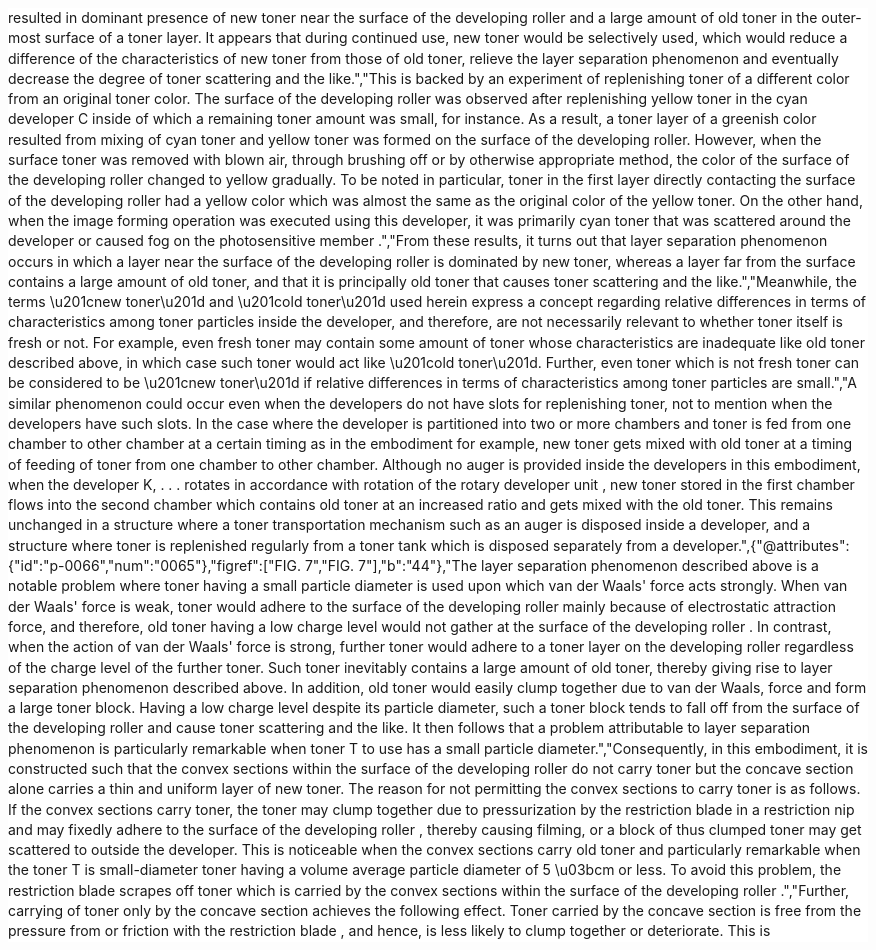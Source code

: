 resulted in dominant presence of new toner near the surface of the developing roller  and a large amount of old toner in the outer-most surface of a toner layer. It appears that during continued use, new toner would be selectively used, which would reduce a difference of the characteristics of new toner from those of old toner, relieve the layer separation phenomenon and eventually decrease the degree of toner scattering and the like.","This is backed by an experiment of replenishing toner of a different color from an original toner color. The surface of the developing roller  was observed after replenishing yellow toner in the cyan developer C inside of which a remaining toner amount was small, for instance. As a result, a toner layer of a greenish color resulted from mixing of cyan toner and yellow toner was formed on the surface of the developing roller. However, when the surface toner was removed with blown air, through brushing off or by otherwise appropriate method, the color of the surface of the developing roller  changed to yellow gradually. To be noted in particular, toner in the first layer directly contacting the surface of the developing roller  had a yellow color which was almost the same as the original color of the yellow toner. On the other hand, when the image forming operation was executed using this developer, it was primarily cyan toner that was scattered around the developer or caused fog on the photosensitive member .","From these results, it turns out that layer separation phenomenon occurs in which a layer near the surface of the developing roller  is dominated by new toner, whereas a layer far from the surface contains a large amount of old toner, and that it is principally old toner that causes toner scattering and the like.","Meanwhile, the terms \u201cnew toner\u201d and \u201cold toner\u201d used herein express a concept regarding relative differences in terms of characteristics among toner particles inside the developer, and therefore, are not necessarily relevant to whether toner itself is fresh or not. For example, even fresh toner may contain some amount of toner whose characteristics are inadequate like old toner described above, in which case such toner would act like \u201cold toner\u201d. Further, even toner which is not fresh toner can be considered to be \u201cnew toner\u201d if relative differences in terms of characteristics among toner particles are small.","A similar phenomenon could occur even when the developers do not have slots for replenishing toner, not to mention when the developers have such slots. In the case where the developer is partitioned into two or more chambers and toner is fed from one chamber to other chamber at a certain timing as in the embodiment for example, new toner gets mixed with old toner at a timing of feeding of toner from one chamber to other chamber. Although no auger is provided inside the developers in this embodiment, when the developer K, . . . rotates in accordance with rotation of the rotary developer unit , new toner stored in the first chamber  flows into the second chamber  which contains old toner at an increased ratio and gets mixed with the old toner. This remains unchanged in a structure where a toner transportation mechanism such as an auger is disposed inside a developer, and a structure where toner is replenished regularly from a toner tank which is disposed separately from a developer.",{"@attributes":{"id":"p-0066","num":"0065"},"figref":["FIG. 7","FIG. 7"],"b":"44"},"The layer separation phenomenon described above is a notable problem where toner having a small particle diameter is used upon which van der Waals' force acts strongly. When van der Waals' force is weak, toner would adhere to the surface of the developing roller  mainly because of electrostatic attraction force, and therefore, old toner having a low charge level would not gather at the surface of the developing roller . In contrast, when the action of van der Waals' force is strong, further toner would adhere to a toner layer on the developing roller  regardless of the charge level of the further toner. Such toner inevitably contains a large amount of old toner, thereby giving rise to layer separation phenomenon described above. In addition, old toner would easily clump together due to van der Waals, force and form a large toner block. Having a low charge level despite its particle diameter, such a toner block tends to fall off from the surface of the developing roller  and cause toner scattering and the like. It then follows that a problem attributable to layer separation phenomenon is particularly remarkable when toner T to use has a small particle diameter.","Consequently, in this embodiment, it is constructed such that the convex sections  within the surface of the developing roller  do not carry toner but the concave section  alone carries a thin and uniform layer of new toner. The reason for not permitting the convex sections  to carry toner is as follows. If the convex sections  carry toner, the toner may clump together due to pressurization by the restriction blade  in a restriction nip and may fixedly adhere to the surface of the developing roller , thereby causing filming, or a block of thus clumped toner may get scattered to outside the developer. This is noticeable when the convex sections  carry old toner and particularly remarkable when the toner T is small-diameter toner having a volume average particle diameter of 5 \u03bcm or less. To avoid this problem, the restriction blade  scrapes off toner which is carried by the convex sections  within the surface of the developing roller .","Further, carrying of toner only by the concave section  achieves the following effect. Toner carried by the concave section  is free from the pressure from or friction with the restriction blade , and hence, is less likely to clump together or deteriorate. This is